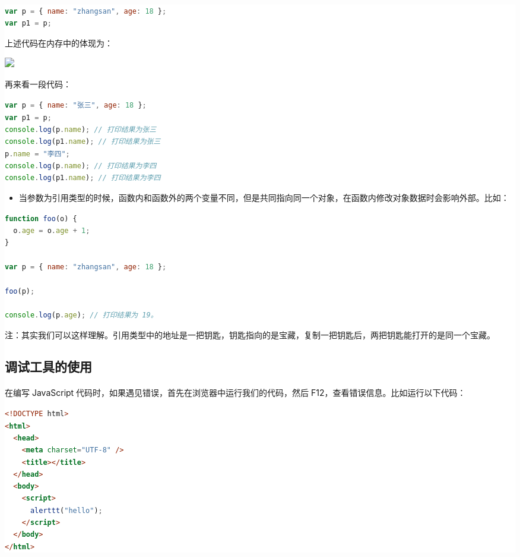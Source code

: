 ```js
var p = { name: "zhangsan", age: 18 };
var p1 = p;
```

上述代码在内存中的体现为：

![](https://doc.shiyanlou.com/document-uid897174labid9222timestamp1547618081944.png)

再来看一段代码：

```js
var p = { name: "张三", age: 18 };
var p1 = p;
console.log(p.name); // 打印结果为张三
console.log(p1.name); // 打印结果为张三
p.name = "李四";
console.log(p.name); // 打印结果为李四
console.log(p1.name); // 打印结果为李四
```

- 当参数为引用类型的时候，函数内和函数外的两个变量不同，但是共同指向同一个对象，在函数内修改对象数据时会影响外部。比如：

```js
function foo(o) {
  o.age = o.age + 1;
}

var p = { name: "zhangsan", age: 18 };

foo(p);

console.log(p.age); // 打印结果为 19。
```

注：其实我们可以这样理解。引用类型中的地址是一把钥匙，钥匙指向的是宝藏，复制一把钥匙后，两把钥匙能打开的是同一个宝藏。

## 调试工具的使用

在编写 JavaScript 代码时，如果遇见错误，首先在浏览器中运行我们的代码，然后 F12，查看错误信息。比如运行以下代码：

```html
<!DOCTYPE html>
<html>
  <head>
    <meta charset="UTF-8" />
    <title></title>
  </head>
  <body>
    <script>
      alerttt("hello");
    </script>
  </body>
</html>
```
